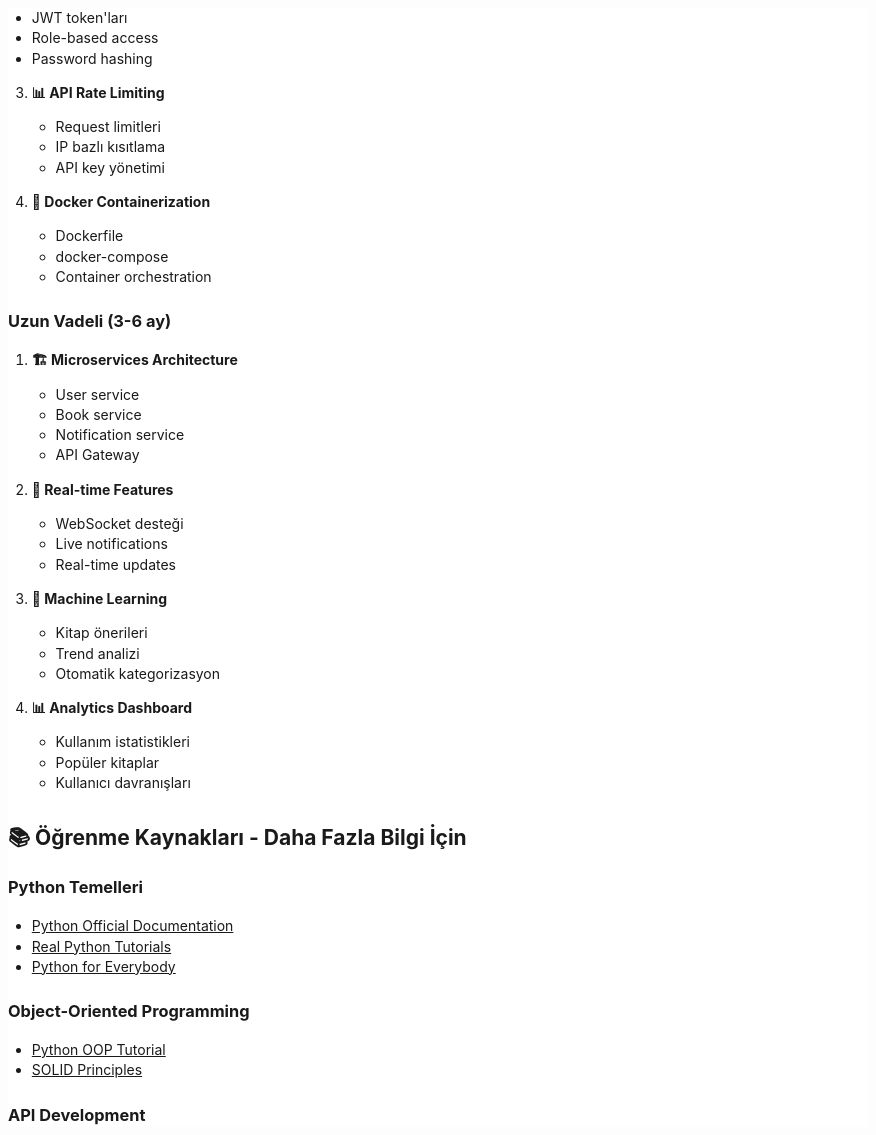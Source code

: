   - JWT token'ları
   - Role-based access
   - Password hashing

3. **📊 API Rate Limiting**

   - Request limitleri
   - IP bazlı kısıtlama
   - API key yönetimi

4. **🐳 Docker Containerization**
   - Dockerfile
   - docker-compose
   - Container orchestration

### **Uzun Vadeli (3-6 ay)**

1. **🏗️ Microservices Architecture**

   - User service
   - Book service
   - Notification service
   - API Gateway

2. **📱 Real-time Features**

   - WebSocket desteği
   - Live notifications
   - Real-time updates

3. **🤖 Machine Learning**

   - Kitap önerileri
   - Trend analizi
   - Otomatik kategorizasyon

4. **📊 Analytics Dashboard**
   - Kullanım istatistikleri
   - Popüler kitaplar
   - Kullanıcı davranışları

## 📚 Öğrenme Kaynakları - Daha Fazla Bilgi İçin

### **Python Temelleri**

- [Python Official Documentation](https://docs.python.org/)
- [Real Python Tutorials](https://realpython.com/)
- [Python for Everybody](https://www.py4e.com/)

### **Object-Oriented Programming**

- [Python OOP Tutorial](https://realpython.com/python3-object-oriented-programming/)
- [SOLID Principles](https://en.wikipedia.org/wiki/SOLID)

### **API Development**

